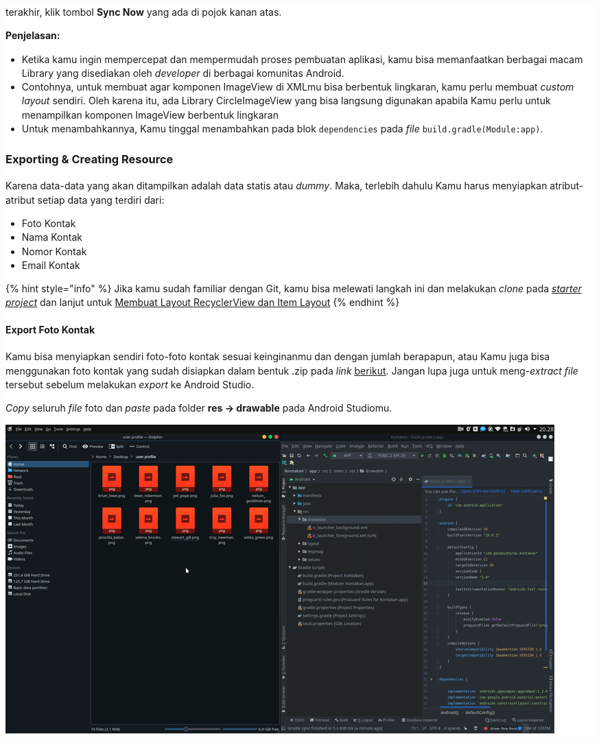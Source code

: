 terakhir, klik tombol **Sync Now** yang ada di pojok kanan atas.

**Penjelasan:**

* Ketika kamu ingin mempercepat dan mempermudah proses pembuatan aplikasi, kamu bisa memanfaatkan berbagai macam Library yang disediakan oleh _developer_ di berbagai komunitas Android.
* Contohnya, untuk membuat agar komponen ImageView di XMLmu bisa berbentuk lingkaran, kamu perlu membuat _custom layout_ sendiri. Oleh karena itu, ada Library CircleImageView yang bisa langsung digunakan apabila Kamu perlu untuk menampilkan komponen ImageView berbentuk lingkaran
* Untuk menambahkannya, Kamu tinggal menambahkan pada blok `dependencies` pada _file_ `build.gradle(Module:app)`.

### Exporting & Creating Resource

Karena data-data yang akan ditampilkan adalah data statis atau _dummy_. Maka, terlebih dahulu Kamu harus menyiapkan atribut-atribut setiap data yang terdiri dari:

* Foto Kontak
* Nama Kontak
* Nomor Kontak
* Email Kontak

{% hint style="info" %}
Jika kamu sudah familiar dengan Git, kamu bisa melewati langkah ini dan melakukan _clone_ pada [_starter project_](https://github.com/wrideveloper/kontakan/tree/main) dan lanjut untuk [Membuat Layout RecyclerView dan Item Layout](layout-pada-recyclerview.md#membuat-layout-recyclerview-dan-item-layout)
{% endhint %}

#### Export Foto Kontak

Kamu bisa menyiapkan sendiri foto-foto kontak sesuai keinginanmu dan dengan jumlah berapapun, atau Kamu juga bisa menggunakan foto kontak yang sudah disiapkan dalam bentuk .zip pada _link_ [berikut](https://drive.google.com/uc?id=1lKOYw7RIpTPfnYsffWTC9dGARVfAv0ad&export=download). Jangan lupa juga untuk meng-_extract file_ tersebut sebelum melakukan _export_ ke Android Studio.

_Copy_ seluruh _file_ foto dan _paste_ pada folder **res → drawable** pada Android Studiomu.

![Contoh cara mengcopy gambar ke Drawable](../.gitbook/assets/ezgif.com-gif-maker-3-.gif)
